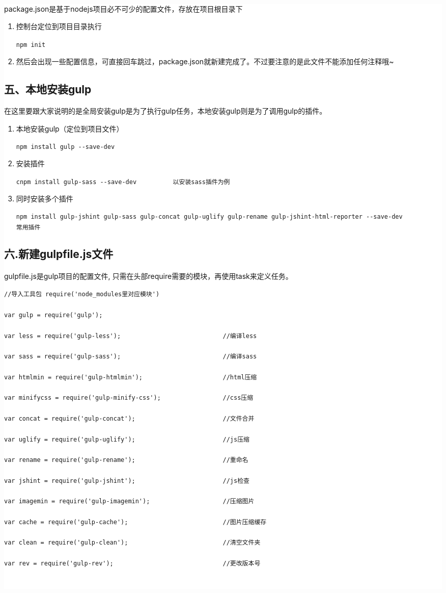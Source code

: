 package.json是基于nodejs项目必不可少的配置文件，存放在项目根目录下

1. 控制台定位到项目目录执行

   ``` 
   npm init  
   ```
   
2. 然后会出现一些配置信息，可直接回车跳过，package.json就新建完成了。不过要注意的是此文件不能添加任何注释哦~
 
 
## 五、本地安装gulp

在这里要跟大家说明的是全局安装gulp是为了执行gulp任务，本地安装gulp则是为了调用gulp的插件。

1. 本地安装gulp（定位到项目文件）

   ``` 
   npm install gulp --save-dev  
   ```
   
2. 安装插件  

   ``` 
   cnpm install gulp-sass --save-dev          以安装sass插件为例   
   ```

3. 同时安装多个插件

   ``` 
   npm install gulp-jshint gulp-sass gulp-concat gulp-uglify gulp-rename gulp-jshint-html-reporter --save-dev            常用插件 
   ```
   
   
## 六.新建gulpfile.js文件
   
gulpfile.js是gulp项目的配置文件, 只需在头部require需要的模块，再使用task来定义任务。

```
//导入工具包 require('node_modules里对应模块')

var gulp = require('gulp');

var less = require('gulp-less');	                        //编译less

var sass = require('gulp-sass');                     	    //编译sass

var htmlmin = require('gulp-htmlmin');           	        //html压缩

var minifycss = require('gulp-minify-css');     	        //css压缩

var concat = require('gulp-concat');                        //文件合并

var uglify = require('gulp-uglify');                    	//js压缩

var rename = require('gulp-rename');	                    //重命名

var jshint = require('gulp-jshint');	                    //js检查

var imagemin = require('gulp-imagemin');	                //压缩图片

var cache = require('gulp-cache');                	        //图片压缩缓存

var clean = require('gulp-clean');	                        //清空文件夹

var rev = require('gulp-rev');	                            //更改版本号



```